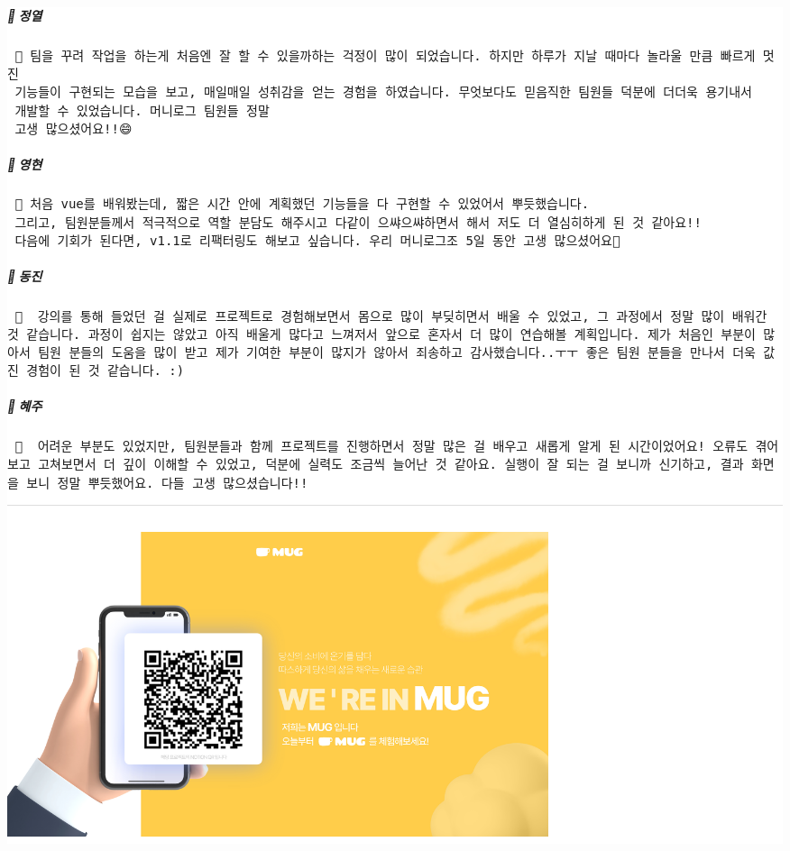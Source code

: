 ##### 🦁 정열

<pre> 💭 팀을 꾸려 작업을 하는게 처음엔 잘 할 수 있을까하는 걱정이 많이 되었습니다. 하지만 하루가 지날 때마다 놀라울 만큼 빠르게 멋진<br /> 기능들이 구현되는 모습을 보고, 매일매일 성취감을 얻는 경험을 하였습니다. 무엇보다도 믿음직한 팀원들 덕분에 더더욱 용기내서<br /> 개발할 수 있었습니다. 머니로그 팀원들 정말<br /> 고생 많으셨어요!!😄 </pre>

##### 🐹 영현

<pre> 💭 처음 vue를 배워봤는데, 짧은 시간 안에 계획했던 기능들을 다 구현할 수 있었어서 뿌듯했습니다. <br/> 그리고, 팀원분들께서 적극적으로 역할 분담도 해주시고 다같이 으쌰으쌰하면서 해서 저도 더 열심히하게 된 것 같아요!! <br/> 다음에 기회가 된다면, v1.1로 리팩터링도 해보고 싶습니다. 우리 머니로그조 5일 동안 고생 많으셨어요🥰 </pre>

##### 🐶 동진

<pre> 💭  강의를 통해 들었던 걸 실제로 프로젝트로 경험해보면서 몸으로 많이 부딪히면서 배울 수 있었고, 그 과정에서 정말 많이 배워간 것 같습니다. 과정이 쉽지는 않았고 아직 배울게 많다고 느껴저서 앞으로 혼자서 더 많이 연습해볼 계획입니다. 제가 처음인 부분이 많아서 팀원 분들의 도움을 많이 받고 제가 기여한 부분이 많지가 않아서 죄송하고 감사했습니다..ㅜㅜ 좋은 팀원 분들을 만나서 더욱 값진 경험이 된 것 같습니다. :) </pre>

##### 🐰 혜주

<pre> 💭  어려운 부분도 있었지만, 팀원분들과 함께 프로젝트를 진행하면서 정말 많은 걸 배우고 새롭게 알게 된 시간이었어요! 오류도 겪어보고 고쳐보면서 더 깊이 이해할 수 있었고, 덕분에 실력도 조금씩 늘어난 것 같아요. 실행이 잘 되는 걸 보니까 신기하고, 결과 화면을 보니 정말 뿌듯했어요. 다들 고생 많으셨습니다!! </pre>

<hr style="border: none; height: 1px; background-color: #ddd;" />

## <img style="width: 600px;" alt="MUG 푸터" src="images/MUG_footer.jpg">
